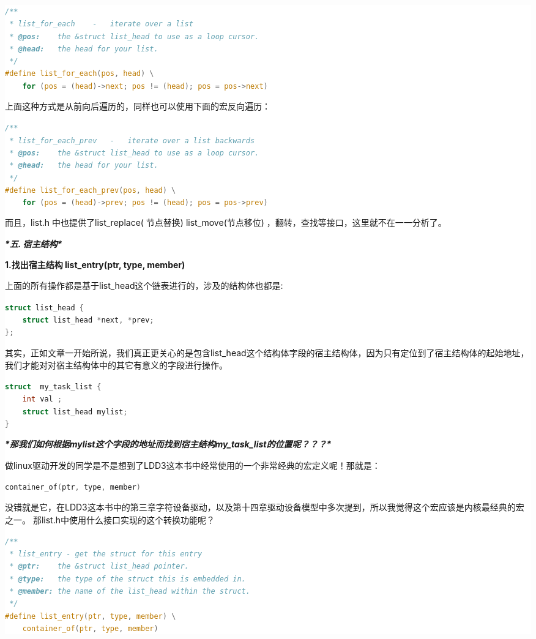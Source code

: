 ```c
/**
 * list_for_each	-	iterate over a list
 * @pos:	the &struct list_head to use as a loop cursor.
 * @head:	the head for your list.
 */
#define list_for_each(pos, head) \
	for (pos = (head)->next; pos != (head); pos = pos->next)
```

上面这种方式是从前向后遍历的，同样也可以使用下面的宏反向遍历：

```c
/**
 * list_for_each_prev	-	iterate over a list backwards
 * @pos:	the &struct list_head to use as a loop cursor.
 * @head:	the head for your list.
 */
#define list_for_each_prev(pos, head) \
	for (pos = (head)->prev; pos != (head); pos = pos->prev)
```

而且，list.h 中也提供了list_replace( 节点替换) list_move(节点移位) ，翻转，查找等接口，这里就不在一一分析了。

***\*五. 宿主结构\****

**1.找出宿主结构 list_entry(ptr, type, member)**

  上面的所有操作都是基于list_head这个链表进行的，涉及的结构体也都是:

```c
struct list_head {
	struct list_head *next, *prev;
};
```

其实，正如文章一开始所说，我们真正更关心的是包含list_head这个结构体字段的宿主结构体，因为只有定位到了宿主结构体的起始地址，我们才能对对宿主结构体中的其它有意义的字段进行操作。

```c
struct  my_task_list {
    int val ;
    struct list_head mylist;
}
```

 ***\*那我们如何根据mylist这个字段的地址而找到宿主结构my_task_list的位置呢？？？\****

   做linux驱动开发的同学是不是想到了LDD3这本书中经常使用的一个非常经典的宏定义呢！那就是：

```c
container_of(ptr, type, member)
```

没错就是它，在LDD3这本书中的第三章字符设备驱动，以及第十四章驱动设备模型中多次提到，所以我觉得这个宏应该是内核最经典的宏之一。 那list.h中使用什么接口实现的这个转换功能呢？

```c
/**
 * list_entry - get the struct for this entry
 * @ptr:	the &struct list_head pointer.
 * @type:	the type of the struct this is embedded in.
 * @member:	the name of the list_head within the struct.
 */
#define list_entry(ptr, type, member) \
	container_of(ptr, type, member)
```
